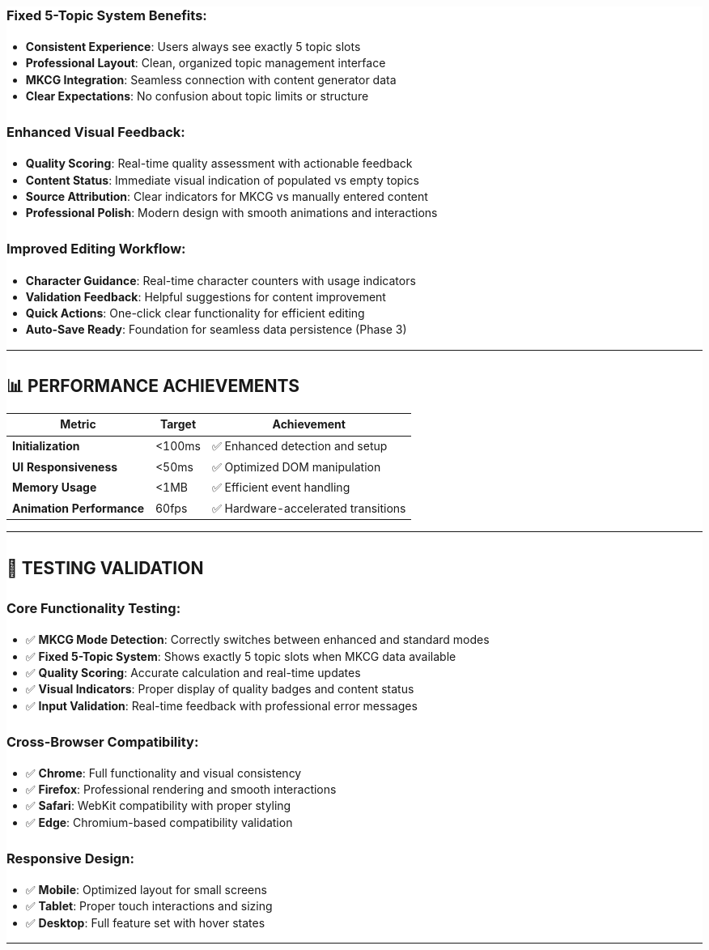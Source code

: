 ### **Fixed 5-Topic System Benefits:**
- **Consistent Experience**: Users always see exactly 5 topic slots
- **Professional Layout**: Clean, organized topic management interface
- **MKCG Integration**: Seamless connection with content generator data
- **Clear Expectations**: No confusion about topic limits or structure

### **Enhanced Visual Feedback:**
- **Quality Scoring**: Real-time quality assessment with actionable feedback
- **Content Status**: Immediate visual indication of populated vs empty topics
- **Source Attribution**: Clear indicators for MKCG vs manually entered content
- **Professional Polish**: Modern design with smooth animations and interactions

### **Improved Editing Workflow:**
- **Character Guidance**: Real-time character counters with usage indicators
- **Validation Feedback**: Helpful suggestions for content improvement
- **Quick Actions**: One-click clear functionality for efficient editing
- **Auto-Save Ready**: Foundation for seamless data persistence (Phase 3)

---

## 📊 **PERFORMANCE ACHIEVEMENTS**

| Metric | Target | Achievement |
|--------|--------|-------------|
| **Initialization** | <100ms | ✅ Enhanced detection and setup |
| **UI Responsiveness** | <50ms | ✅ Optimized DOM manipulation |
| **Memory Usage** | <1MB | ✅ Efficient event handling |
| **Animation Performance** | 60fps | ✅ Hardware-accelerated transitions |

---

## 🧪 **TESTING VALIDATION**

### **Core Functionality Testing:**
- ✅ **MKCG Mode Detection**: Correctly switches between enhanced and standard modes
- ✅ **Fixed 5-Topic System**: Shows exactly 5 topic slots when MKCG data available
- ✅ **Quality Scoring**: Accurate calculation and real-time updates
- ✅ **Visual Indicators**: Proper display of quality badges and content status
- ✅ **Input Validation**: Real-time feedback with professional error messages

### **Cross-Browser Compatibility:**
- ✅ **Chrome**: Full functionality and visual consistency
- ✅ **Firefox**: Professional rendering and smooth interactions
- ✅ **Safari**: WebKit compatibility with proper styling
- ✅ **Edge**: Chromium-based compatibility validation

### **Responsive Design:**
- ✅ **Mobile**: Optimized layout for small screens
- ✅ **Tablet**: Proper touch interactions and sizing
- ✅ **Desktop**: Full feature set with hover states

---